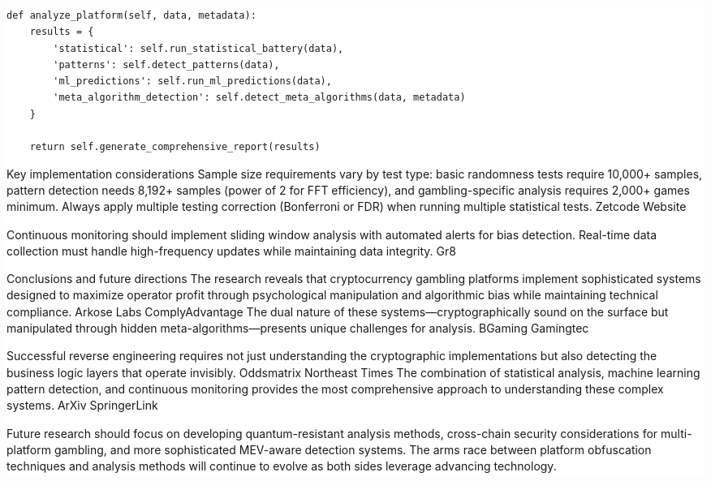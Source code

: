     def analyze_platform(self, data, metadata):
        results = {
            'statistical': self.run_statistical_battery(data),
            'patterns': self.detect_patterns(data),
            'ml_predictions': self.run_ml_predictions(data),
            'meta_algorithm_detection': self.detect_meta_algorithms(data, metadata)
        }
        
        return self.generate_comprehensive_report(results)
Key implementation considerations
Sample size requirements vary by test type: basic randomness tests require 10,000+ samples, pattern detection needs 8,192+ samples (power of 2 for FFT efficiency), and gambling-specific analysis requires 2,000+ games minimum. Always apply multiple testing correction (Bonferroni or FDR) when running multiple statistical tests. 
Zetcode
Website

Continuous monitoring should implement sliding window analysis with automated alerts for bias detection. Real-time data collection must handle high-frequency updates while maintaining data integrity. 
Gr8

Conclusions and future directions
The research reveals that cryptocurrency gambling platforms implement sophisticated systems designed to maximize operator profit through psychological manipulation and algorithmic bias while maintaining technical compliance. 
Arkose Labs
ComplyAdvantage
 The dual nature of these systems—cryptographically sound on the surface but manipulated through hidden meta-algorithms—presents unique challenges for analysis. 
BGaming
Gamingtec

Successful reverse engineering requires not just understanding the cryptographic implementations but also detecting the business logic layers that operate invisibly. 
Oddsmatrix
Northeast Times
 The combination of statistical analysis, machine learning pattern detection, and continuous monitoring provides the most comprehensive approach to understanding these complex systems. 
ArXiv
SpringerLink

Future research should focus on developing quantum-resistant analysis methods, cross-chain security considerations for multi-platform gambling, and more sophisticated MEV-aware detection systems. The arms race between platform obfuscation techniques and analysis methods will continue to evolve as both sides leverage advancing technology.

